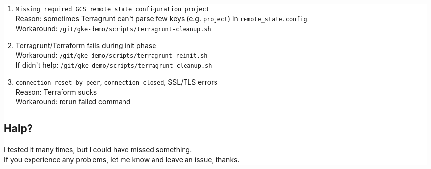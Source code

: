 1. `Missing required GCS remote state configuration project` \
   Reason: sometimes Terragrunt can't parse few keys (e.g. `project`) in `remote_state.config`. \
   Workaround: `/git/gke-demo/scripts/terragrunt-cleanup.sh`

2. Terragrunt/Terraform fails during init phase \
   Workaround: `/git/gke-demo/scripts/terragrunt-reinit.sh` \
   If didn't help: `/git/gke-demo/scripts/terragrunt-cleanup.sh`

3. `connection reset by peer`, `connection closed`, SSL/TLS errors \
   Reason: Terraform sucks \
   Workaround: rerun failed command

## <a name="halp"></a>Halp? 

I tested it many times, but I could have missed something. \
If you experience any problems, let me know and leave an issue, thanks.
